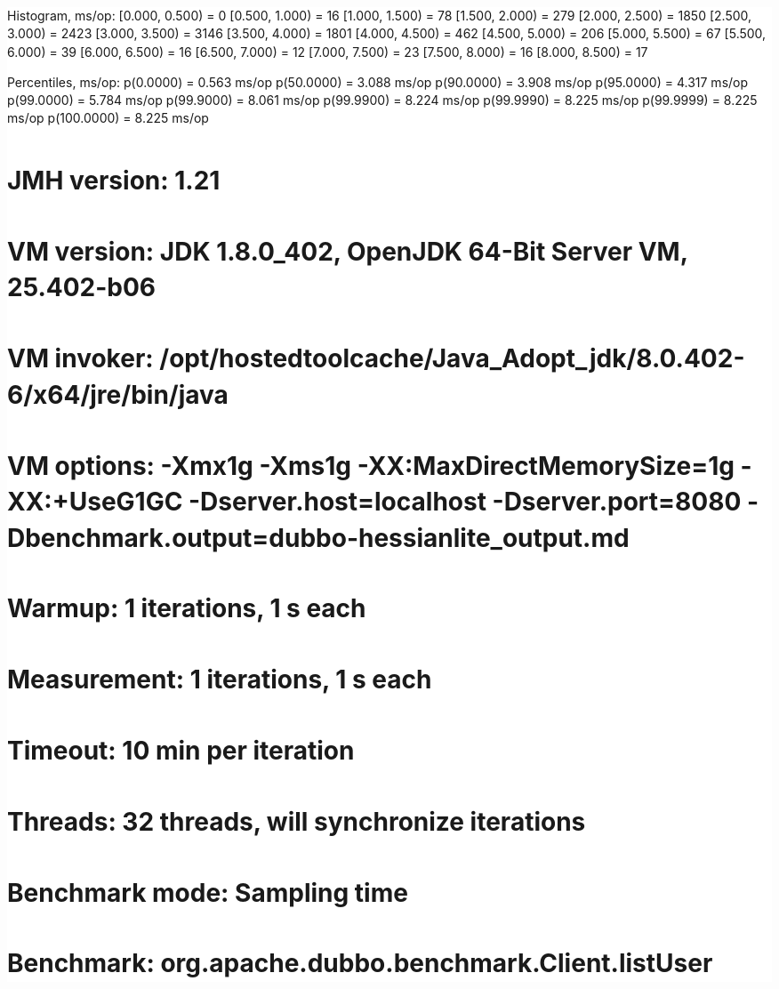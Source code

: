   Histogram, ms/op:
    [0.000, 0.500) = 0 
    [0.500, 1.000) = 16 
    [1.000, 1.500) = 78 
    [1.500, 2.000) = 279 
    [2.000, 2.500) = 1850 
    [2.500, 3.000) = 2423 
    [3.000, 3.500) = 3146 
    [3.500, 4.000) = 1801 
    [4.000, 4.500) = 462 
    [4.500, 5.000) = 206 
    [5.000, 5.500) = 67 
    [5.500, 6.000) = 39 
    [6.000, 6.500) = 16 
    [6.500, 7.000) = 12 
    [7.000, 7.500) = 23 
    [7.500, 8.000) = 16 
    [8.000, 8.500) = 17 

  Percentiles, ms/op:
      p(0.0000) =      0.563 ms/op
     p(50.0000) =      3.088 ms/op
     p(90.0000) =      3.908 ms/op
     p(95.0000) =      4.317 ms/op
     p(99.0000) =      5.784 ms/op
     p(99.9000) =      8.061 ms/op
     p(99.9900) =      8.224 ms/op
     p(99.9990) =      8.225 ms/op
     p(99.9999) =      8.225 ms/op
    p(100.0000) =      8.225 ms/op


# JMH version: 1.21
# VM version: JDK 1.8.0_402, OpenJDK 64-Bit Server VM, 25.402-b06
# VM invoker: /opt/hostedtoolcache/Java_Adopt_jdk/8.0.402-6/x64/jre/bin/java
# VM options: -Xmx1g -Xms1g -XX:MaxDirectMemorySize=1g -XX:+UseG1GC -Dserver.host=localhost -Dserver.port=8080 -Dbenchmark.output=dubbo-hessianlite_output.md
# Warmup: 1 iterations, 1 s each
# Measurement: 1 iterations, 1 s each
# Timeout: 10 min per iteration
# Threads: 32 threads, will synchronize iterations
# Benchmark mode: Sampling time
# Benchmark: org.apache.dubbo.benchmark.Client.listUser
